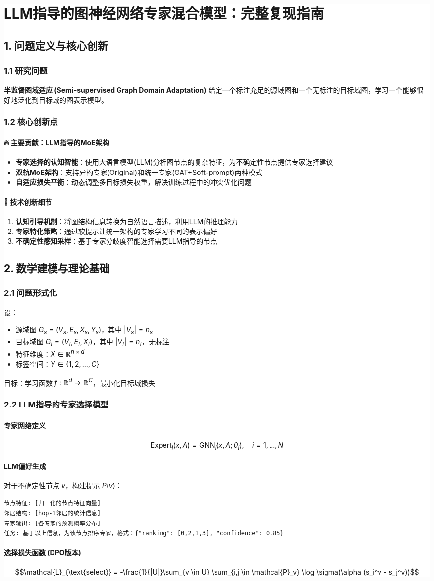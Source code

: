 # LLM指导的图神经网络专家混合模型：完整复现指南

## 1. 问题定义与核心创新

### 1.1 研究问题
**半监督图域适应 (Semi-supervised Graph Domain Adaptation)**
给定一个标注充足的源域图和一个无标注的目标域图，学习一个能够很好地泛化到目标域的图表示模型。

### 1.2 核心创新点

#### 🔥 **主要贡献：LLM指导的MoE架构**
- **专家选择的认知智能**：使用大语言模型(LLM)分析图节点的复杂特征，为不确定性节点提供专家选择建议
- **双轨MoE架构**：支持异构专家(Original)和统一专家(GAT+Soft-prompt)两种模式
- **自适应损失平衡**：动态调整多目标损失权重，解决训练过程中的冲突优化问题

#### 🧠 **技术创新细节**
1. **认知引导机制**：将图结构信息转换为自然语言描述，利用LLM的推理能力
2. **专家特化策略**：通过软提示让统一架构的专家学习不同的表示偏好
3. **不确定性感知采样**：基于专家分歧度智能选择需要LLM指导的节点

## 2. 数学建模与理论基础

### 2.1 问题形式化

设：
- 源域图 $G_s = (V_s, E_s, X_s, Y_s)$，其中 $|V_s| = n_s$
- 目标域图 $G_t = (V_t, E_t, X_t)$，其中 $|V_t| = n_t$，无标注
- 特征维度：$X \in \mathbb{R}^{n \times d}$
- 标签空间：$Y \in \{1, 2, ..., C\}$

目标：学习函数 $f: \mathbb{R}^d \rightarrow \mathbb{R}^C$，最小化目标域损失

### 2.2 LLM指导的专家选择模型

#### 专家网络定义
$$\text{Expert}_i(x, A) = \text{GNN}_i(x, A; \theta_i), \quad i = 1, ..., N$$

#### LLM偏好生成
对于不确定性节点 $v$，构建提示 $P(v)$：
```
节点特征: [归一化的节点特征向量]
邻居结构: [hop-1邻居的统计信息]
专家输出: [各专家的预测概率分布]
任务: 基于以上信息，为该节点排序专家，格式：{"ranking": [0,2,1,3], "confidence": 0.85}
```

#### 选择损失函数 (DPO版本)
$$\mathcal{L}_{\text{select}} = -\frac{1}{|U|}\sum_{v \in U} \sum_{i,j \in \mathcal{P}_v} \log \sigma(\alpha (s_i^v - s_j^v))$$
